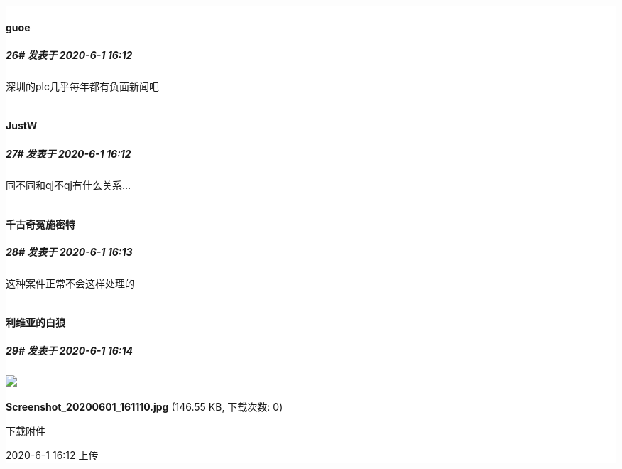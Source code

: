 





-----

####  guoe  
##### 26#       发表于 2020-6-1 16:12




深圳的plc几乎每年都有负面新闻吧







-----

####  JustW  
##### 27#       发表于 2020-6-1 16:12




同不同和qj不qj有什么关系…







-----

####  千古奇冤施密特  
##### 28#       发表于 2020-6-1 16:13




这种案件正常不会这样处理的







-----

####  利维亚的白狼  
##### 29#       发表于 2020-6-1 16:14




<img src="https://img.saraba1st.com/forum/202006/01/161208nrvtt3rhtqtqrqxq.jpg" referrerpolicy="no-referrer">


<strong>Screenshot_20200601_161110.jpg</strong> (146.55 KB, 下载次数: 0)

下载附件

2020-6-1 16:12 上传
